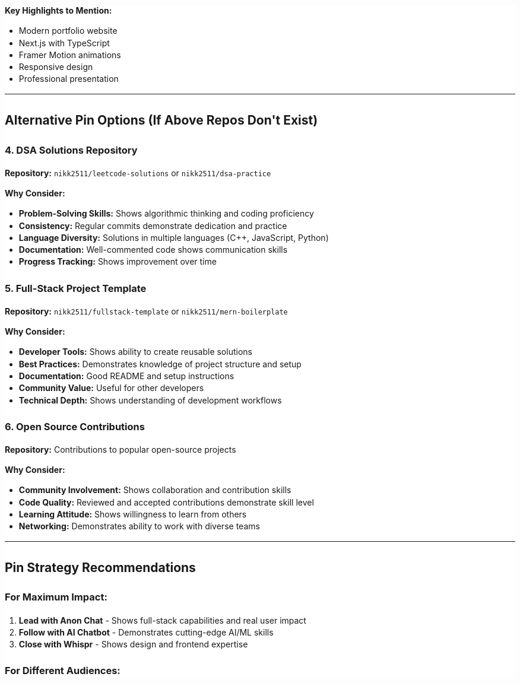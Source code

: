 **Key Highlights to Mention:**
- Modern portfolio website
- Next.js with TypeScript
- Framer Motion animations
- Responsive design
- Professional presentation

---

## Alternative Pin Options (If Above Repos Don't Exist)

### 4. **DSA Solutions Repository**
**Repository:** `nikk2511/leetcode-solutions` or `nikk2511/dsa-practice`

**Why Consider:**
- **Problem-Solving Skills:** Shows algorithmic thinking and coding proficiency
- **Consistency:** Regular commits demonstrate dedication and practice
- **Language Diversity:** Solutions in multiple languages (C++, JavaScript, Python)
- **Documentation:** Well-commented code shows communication skills
- **Progress Tracking:** Shows improvement over time

### 5. **Full-Stack Project Template**
**Repository:** `nikk2511/fullstack-template` or `nikk2511/mern-boilerplate`

**Why Consider:**
- **Developer Tools:** Shows ability to create reusable solutions
- **Best Practices:** Demonstrates knowledge of project structure and setup
- **Documentation:** Good README and setup instructions
- **Community Value:** Useful for other developers
- **Technical Depth:** Shows understanding of development workflows

### 6. **Open Source Contributions**
**Repository:** Contributions to popular open-source projects

**Why Consider:**
- **Community Involvement:** Shows collaboration and contribution skills
- **Code Quality:** Reviewed and accepted contributions demonstrate skill level
- **Learning Attitude:** Shows willingness to learn from others
- **Networking:** Demonstrates ability to work with diverse teams

---

## Pin Strategy Recommendations

### For Maximum Impact:
1. **Lead with Anon Chat** - Shows full-stack capabilities and real user impact
2. **Follow with AI Chatbot** - Demonstrates cutting-edge AI/ML skills
3. **Close with Whispr** - Shows design and frontend expertise

### For Different Audiences:
